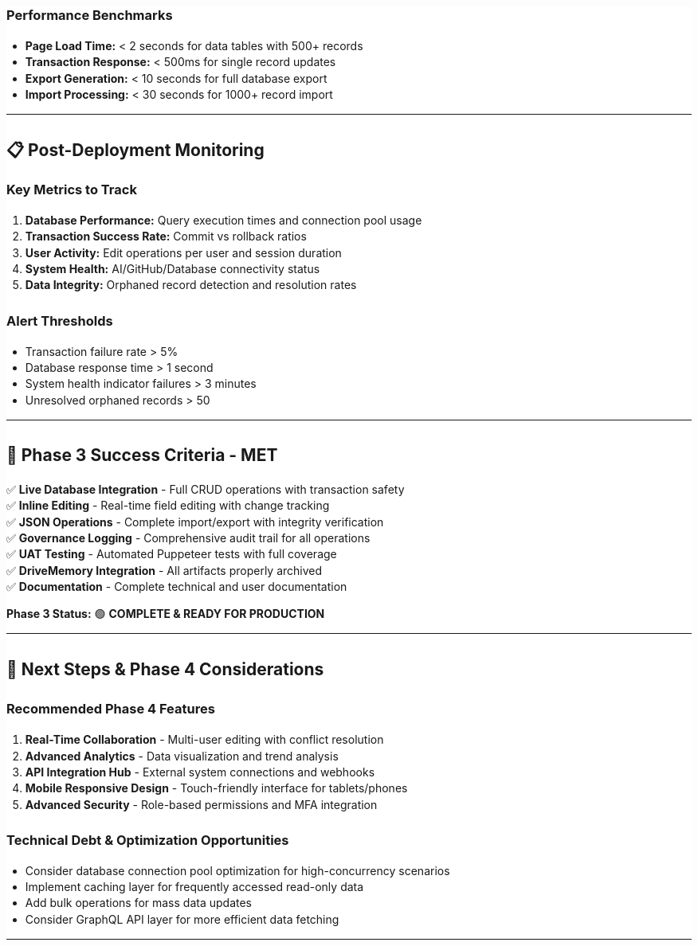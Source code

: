 ### Performance Benchmarks
- **Page Load Time:** < 2 seconds for data tables with 500+ records
- **Transaction Response:** < 500ms for single record updates
- **Export Generation:** < 10 seconds for full database export
- **Import Processing:** < 30 seconds for 1000+ record import

---

## 📋 Post-Deployment Monitoring

### Key Metrics to Track
1. **Database Performance:** Query execution times and connection pool usage
2. **Transaction Success Rate:** Commit vs rollback ratios
3. **User Activity:** Edit operations per user and session duration
4. **System Health:** AI/GitHub/Database connectivity status
5. **Data Integrity:** Orphaned record detection and resolution rates

### Alert Thresholds
- Transaction failure rate > 5%
- Database response time > 1 second
- System health indicator failures > 3 minutes
- Unresolved orphaned records > 50

---

## 🎉 Phase 3 Success Criteria - MET

✅ **Live Database Integration** - Full CRUD operations with transaction safety  
✅ **Inline Editing** - Real-time field editing with change tracking  
✅ **JSON Operations** - Complete import/export with integrity verification  
✅ **Governance Logging** - Comprehensive audit trail for all operations  
✅ **UAT Testing** - Automated Puppeteer tests with full coverage  
✅ **DriveMemory Integration** - All artifacts properly archived  
✅ **Documentation** - Complete technical and user documentation  

**Phase 3 Status:** 🟢 **COMPLETE & READY FOR PRODUCTION**

---

## 🔄 Next Steps & Phase 4 Considerations

### Recommended Phase 4 Features
1. **Real-Time Collaboration** - Multi-user editing with conflict resolution
2. **Advanced Analytics** - Data visualization and trend analysis
3. **API Integration Hub** - External system connections and webhooks
4. **Mobile Responsive Design** - Touch-friendly interface for tablets/phones
5. **Advanced Security** - Role-based permissions and MFA integration

### Technical Debt & Optimization Opportunities
- Consider database connection pool optimization for high-concurrency scenarios
- Implement caching layer for frequently accessed read-only data
- Add bulk operations for mass data updates
- Consider GraphQL API layer for more efficient data fetching

---